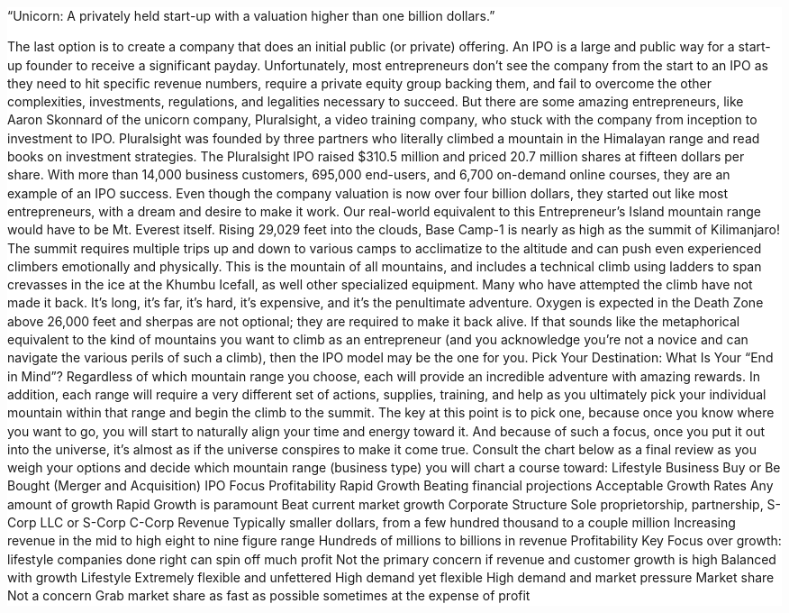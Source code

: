 “Unicorn: A privately held start-up with a valuation higher than one billion dollars.”

The last option is to create a company that does an initial public (or private) offering. An IPO is a large and public way for a start-up founder to receive a significant payday. Unfortunately, most entrepreneurs don’t see the company from the start to an IPO as they need to hit specific revenue numbers, require a private equity group backing them, and fail to overcome the other complexities, investments, regulations, and legalities necessary to succeed. But there are some amazing entrepreneurs, like Aaron Skonnard of the unicorn company, Pluralsight, a video training company, who stuck with the company from inception to investment to IPO. Pluralsight was founded by three partners who literally climbed a mountain in the Himalayan range and read books on investment strategies. The Pluralsight IPO raised $310.5 million and priced 20.7 million shares at fifteen dollars per share. With more than 14,000 business customers, 695,000 end-users, and 6,700 on-demand online courses, they are an example of an IPO success. Even though the company valuation is now over four billion dollars, they started out like most entrepreneurs, with a dream and desire to make it work.
Our real-world equivalent to this Entrepreneur’s Island mountain range would have to be Mt. Everest itself. Rising 29,029 feet into the clouds, Base Camp-1 is nearly as high as the summit of Kilimanjaro! The summit requires multiple trips up and down to various camps to acclimatize to the altitude and can push even experienced climbers emotionally and physically. This is the mountain of all mountains, and includes a technical climb using ladders to span crevasses in the ice at the Khumbu Icefall, as well other specialized equipment. Many who have attempted the climb have not made it back. It’s long, it’s far, it’s hard, it’s expensive, and it’s the penultimate adventure. Oxygen is expected in the Death Zone above 26,000 feet and sherpas are not optional; they are required to make it back alive. If that sounds like the metaphorical equivalent to the kind of mountains you want to climb as an entrepreneur (and you acknowledge you’re not a novice and can navigate the various perils of such a climb), then the IPO model may be the one for you.
Pick Your Destination: What Is Your “End in Mind”? 
Regardless of which mountain range you choose, each will provide an incredible adventure with amazing rewards. In addition, each range will require a very different set of actions, supplies, training, and help as you ultimately pick your individual mountain within that range and begin the climb to the summit. The key at this point is to pick one, because once you know where you want to go, you will start to naturally align your time and energy toward it. And because of such a focus, once you put it out into the universe, it’s almost as if the universe conspires to make it come true. Consult the chart below as a final review as you weigh your options and decide which mountain range (business type) you will chart a course toward:
Lifestyle Business
Buy or Be Bought (Merger and Acquisition)
IPO
Focus
Profitability
Rapid Growth
Beating financial projections
Acceptable Growth Rates
Any amount of growth
Rapid Growth is paramount
Beat current market growth
Corporate Structure
Sole proprietorship, partnership, S-Corp
LLC or S-Corp
C-Corp
Revenue
Typically smaller dollars, from a few hundred thousand to a couple million
Increasing revenue in the mid to high eight to nine figure range
Hundreds of millions to billions in revenue
Profitability
Key Focus over growth: lifestyle companies done right can spin off much profit
Not the primary concern if revenue and customer growth is high
Balanced with growth
Lifestyle
Extremely flexible and unfettered
High demand yet flexible
High demand and market pressure
Market share
Not a concern
Grab market share as fast as possible sometimes at the expense of profit